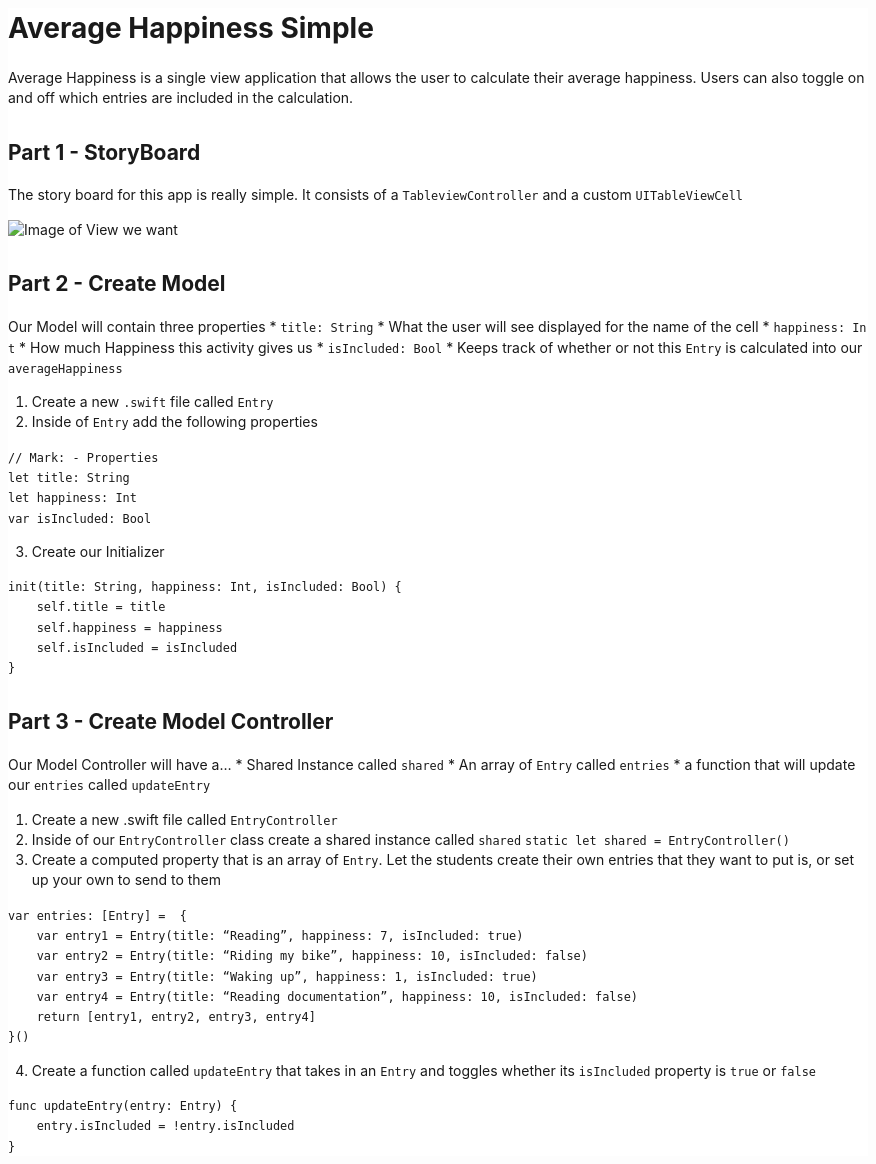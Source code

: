 # Average Happiness Simple
Average Happiness is a single view application that allows the user  to calculate their average happiness. Users can also toggle on and off which entries are included in the calculation. 

## Part 1 - StoryBoard
The story board for this app is really simple. It consists of a `TableviewController` and a custom `UITableViewCell`

![Image of View we want](https://raw.githubusercontent.com/DevMountain/happiness_calculator/master/HappinessCalculatorViewController.png?token=AKMHBYAN6CEA7PIL3XA62EC6JQQXS)

## Part 2 - Create Model
Our Model will contain three properties
        * `title: String`
            * What the user will see displayed for the name of the cell
        * `happiness: Int`
            * How much Happiness this activity gives us
        * `isIncluded: Bool`
            * Keeps track of whether or not this `Entry` is calculated into our `averageHappiness`

1. Create a new `.swift` file called `Entry` 
2. Inside of `Entry` add the following properties
```
// Mark: - Properties
let title: String
let happiness: Int
var isIncluded: Bool
```

3. Create our Initializer
```
init(title: String, happiness: Int, isIncluded: Bool) {
    self.title = title
    self.happiness = happiness
    self.isIncluded = isIncluded
}
```

## Part 3 - Create Model Controller
Our Model Controller  will have a…
        * Shared Instance called `shared`
        * An array of  `Entry` called `entries`
        * a function that will update our `entries` called `updateEntry`
1. Create a new .swift file called `EntryController`
2. Inside of  our `EntryController` class create a shared instance called `shared`
`static let shared = EntryController()`
3. Create a computed property that is an array of `Entry`. Let the students create their own entries that they want to put is, or set up your own to send to them
```
var entries: [Entry] =  {
    var entry1 = Entry(title: “Reading”, happiness: 7, isIncluded: true)
    var entry2 = Entry(title: “Riding my bike”, happiness: 10, isIncluded: false)
    var entry3 = Entry(title: “Waking up”, happiness: 1, isIncluded: true)
    var entry4 = Entry(title: “Reading documentation”, happiness: 10, isIncluded: false)
    return [entry1, entry2, entry3, entry4]
}()
```
4. Create a function called `updateEntry` that takes in an `Entry` and toggles whether its `isIncluded` property is `true` or `false`
```
func updateEntry(entry: Entry) {
    entry.isIncluded = !entry.isIncluded
}
```